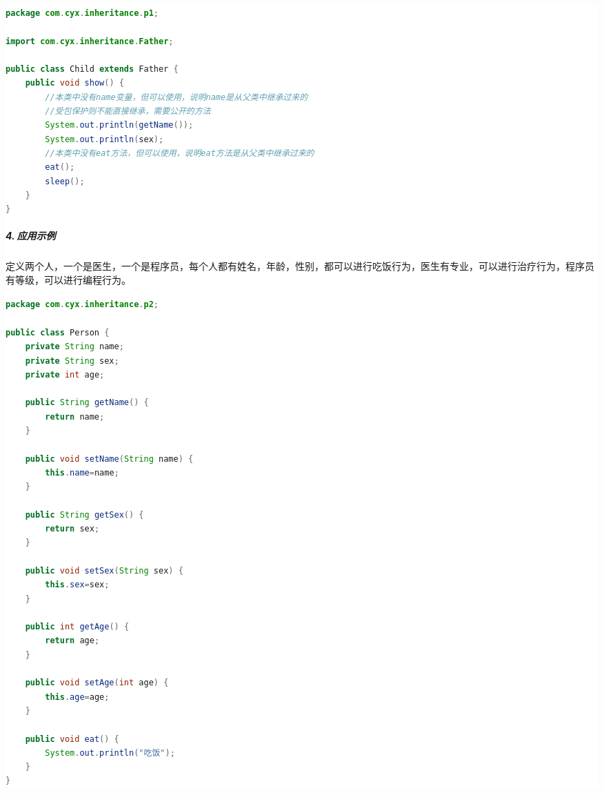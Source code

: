 ```java
package com.cyx.inheritance.p1;

import com.cyx.inheritance.Father;

public class Child extends Father {
    public void show() {
        //本类中没有name变量，但可以使用，说明name是从父类中继承过来的
        //受包保护则不能直接继承，需要公开的方法
        System.out.println(getName());
        System.out.println(sex);
        //本类中没有eat方法，但可以使用，说明eat方法是从父类中继承过来的
        eat();
        sleep();
    }
}
```

##### 4. 应用示例

定义两个人，一个是医生，一个是程序员，每个人都有姓名，年龄，性别，都可以进行吃饭行为，医生有专业，可以进行治疗行为，程序员有等级，可以进行编程行为。

```java
package com.cyx.inheritance.p2;

public class Person {
    private String name;
    private String sex;
    private int age;

    public String getName() {
        return name;
    }

    public void setName(String name) {
        this.name=name;
    }

    public String getSex() {
        return sex;
    }

    public void setSex(String sex) {
        this.sex=sex;
    }

    public int getAge() {
        return age;
    }

    public void setAge(int age) {
        this.age=age;
    }

    public void eat() {
        System.out.println("吃饭");
    }
}
```
